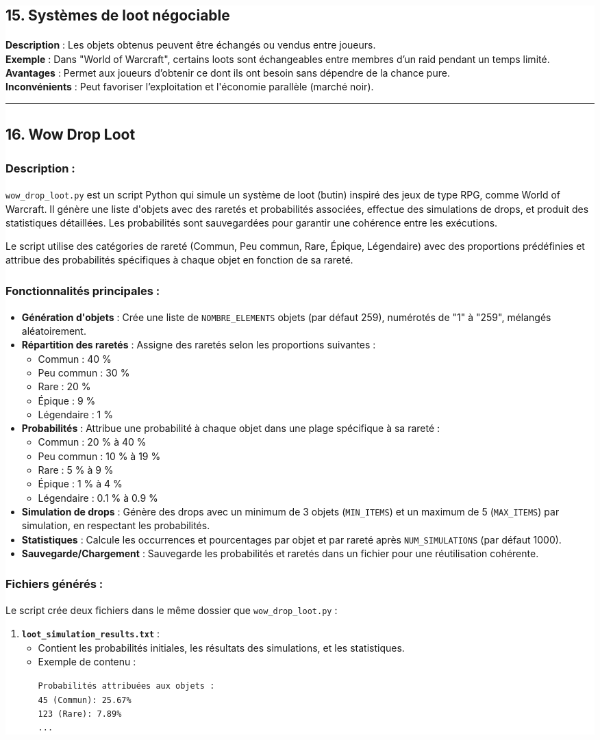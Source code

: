 ## 15. Systèmes de loot négociable
**Description** : Les objets obtenus peuvent être échangés ou vendus entre joueurs.  
**Exemple** : Dans "World of Warcraft", certains loots sont échangeables entre membres d’un raid pendant un temps limité.  
**Avantages** : Permet aux joueurs d’obtenir ce dont ils ont besoin sans dépendre de la chance pure.  
**Inconvénients** : Peut favoriser l’exploitation et l'économie parallèle (marché noir).

---

## 16. Wow Drop Loot 

### Description :
`wow_drop_loot.py` est un script Python qui simule un système de loot (butin) inspiré des jeux de type RPG, comme World of Warcraft. Il génère une liste d'objets avec des raretés et probabilités associées, effectue des simulations de drops, et produit des statistiques détaillées. Les probabilités sont sauvegardées pour garantir une cohérence entre les exécutions.

Le script utilise des catégories de rareté (Commun, Peu commun, Rare, Épique, Légendaire) avec des proportions prédéfinies et attribue des probabilités spécifiques à chaque objet en fonction de sa rareté.

### Fonctionnalités principales :
- **Génération d'objets** : Crée une liste de `NOMBRE_ELEMENTS` objets (par défaut 259), numérotés de "1" à "259", mélangés aléatoirement.
- **Répartition des raretés** : Assigne des raretés selon les proportions suivantes :
  - Commun : 40 %
  - Peu commun : 30 %
  - Rare : 20 %
  - Épique : 9 %
  - Légendaire : 1 %
- **Probabilités** : Attribue une probabilité à chaque objet dans une plage spécifique à sa rareté :
  - Commun : 20 % à 40 %
  - Peu commun : 10 % à 19 %
  - Rare : 5 % à 9 %
  - Épique : 1 % à 4 %
  - Légendaire : 0.1 % à 0.9 %
- **Simulation de drops** : Génère des drops avec un minimum de 3 objets (`MIN_ITEMS`) et un maximum de 5 (`MAX_ITEMS`) par simulation, en respectant les probabilités.
- **Statistiques** : Calcule les occurrences et pourcentages par objet et par rareté après `NUM_SIMULATIONS` (par défaut 1000).
- **Sauvegarde/Chargement** : Sauvegarde les probabilités et raretés dans un fichier pour une réutilisation cohérente.

### Fichiers générés :
Le script crée deux fichiers dans le même dossier que `wow_drop_loot.py` :
1. **`loot_simulation_results.txt`** :
   - Contient les probabilités initiales, les résultats des simulations, et les statistiques.
   - Exemple de contenu :
     ```
     Probabilités attribuées aux objets :
     45 (Commun): 25.67%
     123 (Rare): 7.89%
     ...
